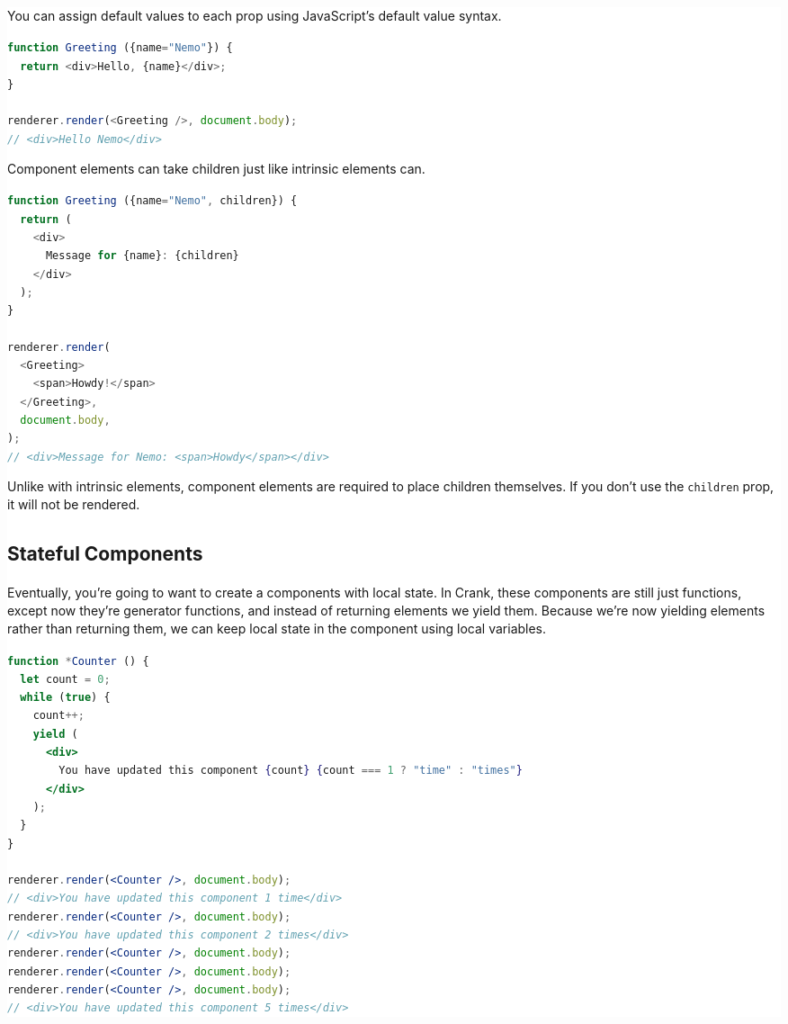 You can assign default values to each prop using JavaScript’s default value syntax.

```js
function Greeting ({name="Nemo"}) {
  return <div>Hello, {name}</div>;
}

renderer.render(<Greeting />, document.body);
// <div>Hello Nemo</div>
```

Component elements can take children just like intrinsic elements can.

```js
function Greeting ({name="Nemo", children}) {
  return (
    <div>
      Message for {name}: {children}
    </div>
  );
}

renderer.render(
  <Greeting>
    <span>Howdy!</span>
  </Greeting>,
  document.body,
);
// <div>Message for Nemo: <span>Howdy</span></div>
```

Unlike with intrinsic elements, component elements are required to place children themselves. If you don’t use the `children` prop, it will not be rendered.

## Stateful Components
Eventually, you’re going to want to create a components with local state. In Crank, these components are still just functions, except now they’re generator functions, and instead of returning elements we yield them. Because we’re now yielding elements rather than returning them, we can keep local state in the component using local variables.

```jsx
function *Counter () {
  let count = 0;
  while (true) {
    count++;
    yield (
      <div>
        You have updated this component {count} {count === 1 ? "time" : "times"}
      </div>
    );
  }
}

renderer.render(<Counter />, document.body);
// <div>You have updated this component 1 time</div>
renderer.render(<Counter />, document.body);
// <div>You have updated this component 2 times</div>
renderer.render(<Counter />, document.body);
renderer.render(<Counter />, document.body);
renderer.render(<Counter />, document.body);
// <div>You have updated this component 5 times</div>
```
